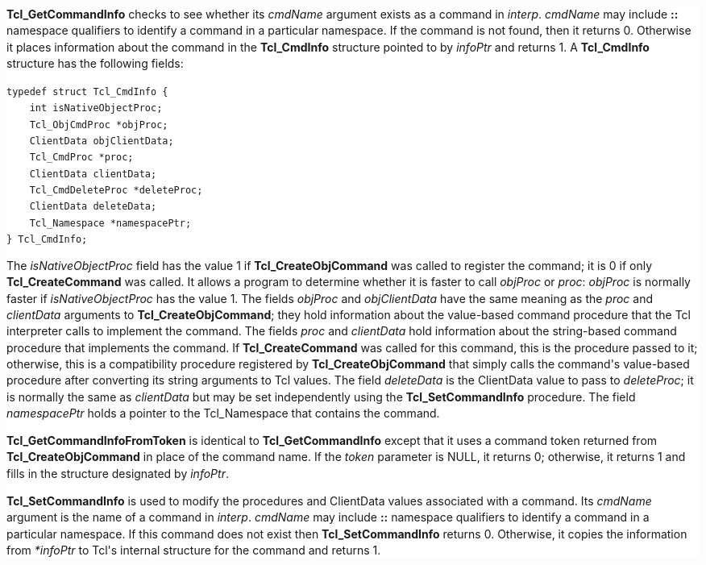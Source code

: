 **Tcl_GetCommandInfo** checks to see whether its *cmdName* argument
exists as a command in *interp*. *cmdName* may include **::** namespace
qualifiers to identify a command in a particular namespace. If the
command is not found, then it returns 0. Otherwise it places information
about the command in the **Tcl_CmdInfo** structure pointed to by
*infoPtr* and returns 1. A **Tcl_CmdInfo** structure has the following
fields:

    typedef struct Tcl_CmdInfo {
        int isNativeObjectProc;
        Tcl_ObjCmdProc *objProc;
        ClientData objClientData;
        Tcl_CmdProc *proc;
        ClientData clientData;
        Tcl_CmdDeleteProc *deleteProc;
        ClientData deleteData;
        Tcl_Namespace *namespacePtr;
    } Tcl_CmdInfo;

The *isNativeObjectProc* field has the value 1 if
**Tcl_CreateObjCommand** was called to register the command; it is 0 if
only **Tcl_CreateCommand** was called. It allows a program to determine
whether it is faster to call *objProc* or *proc*: *objProc* is normally
faster if *isNativeObjectProc* has the value 1. The fields *objProc* and
*objClientData* have the same meaning as the *proc* and *clientData*
arguments to **Tcl_CreateObjCommand**; they hold information about the
value-based command procedure that the Tcl interpreter calls to
implement the command. The fields *proc* and *clientData* hold
information about the string-based command procedure that implements the
command. If **Tcl_CreateCommand** was called for this command, this is
the procedure passed to it; otherwise, this is a compatibility procedure
registered by **Tcl_CreateObjCommand** that simply calls the command\'s
value-based procedure after converting its string arguments to Tcl
values. The field *deleteData* is the ClientData value to pass to
*deleteProc*; it is normally the same as *clientData* but may be set
independently using the **Tcl_SetCommandInfo** procedure. The field
*namespacePtr* holds a pointer to the Tcl_Namespace that contains the
command.

**Tcl_GetCommandInfoFromToken** is identical to **Tcl_GetCommandInfo**
except that it uses a command token returned from
**Tcl_CreateObjCommand** in place of the command name. If the *token*
parameter is NULL, it returns 0; otherwise, it returns 1 and fills in
the structure designated by *infoPtr*.

**Tcl_SetCommandInfo** is used to modify the procedures and ClientData
values associated with a command. Its *cmdName* argument is the name of
a command in *interp*. *cmdName* may include **::** namespace qualifiers
to identify a command in a particular namespace. If this command does
not exist then **Tcl_SetCommandInfo** returns 0. Otherwise, it copies
the information from *\*infoPtr* to Tcl\'s internal structure for the
command and returns 1.
